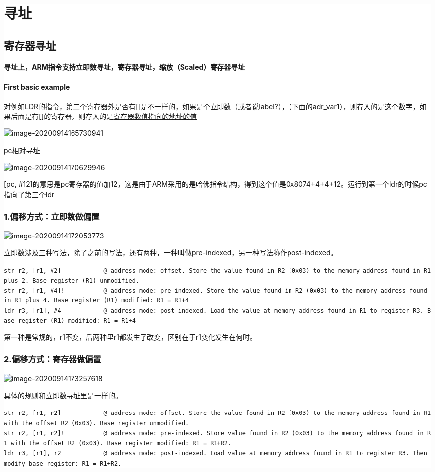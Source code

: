



# 寻址

## 寄存器寻址

**寻址上，ARM指令支持立即数寻址，寄存器寻址，缩放（Scaled）寄存器寻址**



#### First basic example

对例如LDR的指令，第二个寄存器外是否有\[\]是不一样的，如果是个立即数（或者说label?），（下面的adr_var1），则存入的是这个数字，如果后面是有\[\]的寄存器，则存入的是<u>寄存器数值指向的地址的值</u>

![image-20200914165730941](D:%5CPAPER%5CARM%E7%AC%94%E8%AE%B0.assets%5Cimage-20200914165730941.png) 



pc相对寻址

![image-20200914170629946](D:%5CPAPER%5CARM%E7%AC%94%E8%AE%B0.assets%5Cimage-20200914170629946.png) 



\[pc, #12]的意思是pc寄存器的值加12，这是由于ARM采用的是哈佛指令结构，得到这个值是0x8074+4+4+12。运行到第一个ldr的时候pc指向了第三个ldr



### 1.偏移方式：立即数做偏置

![image-20200914172053773](D:%5CPAPER%5CARM%E7%AC%94%E8%AE%B0.assets%5Cimage-20200914172053773.png) 

立即数涉及三种写法，除了之前的写法，还有两种，一种叫做pre-indexed，另一种写法称作post-indexed。

```
str r2, [r1, #2]            @ address mode: offset. Store the value found in R2 (0x03) to the memory address found in R1 plus 2. Base register (R1) unmodified. 
str r2, [r1, #4]!           @ address mode: pre-indexed. Store the value found in R2 (0x03) to the memory address found in R1 plus 4. Base register (R1) modified: R1 = R1+4 
ldr r3, [r1], #4            @ address mode: post-indexed. Load the value at memory address found in R1 to register R3. Base register (R1) modified: R1 = R1+4 
```



第一种是常规的，r1不变，后两种里r1都发生了改变，区别在于r1变化发生在何时。



### 2.偏移方式：寄存器做偏置

![image-20200914173257618](D:%5CPAPER%5CARM%E7%AC%94%E8%AE%B0.assets%5Cimage-20200914173257618.png) 

具体的规则和立即数寻址里是一样的。

```
str r2, [r1, r2]            @ address mode: offset. Store the value found in R2 (0x03) to the memory address found in R1 with the offset R2 (0x03). Base register unmodified.   
str r2, [r1, r2]!           @ address mode: pre-indexed. Store value found in R2 (0x03) to the memory address found in R1 with the offset R2 (0x03). Base register modified: R1 = R1+R2. 
ldr r3, [r1], r2            @ address mode: post-indexed. Load value at memory address found in R1 to register R3. Then modify base register: R1 = R1+R2.
```

